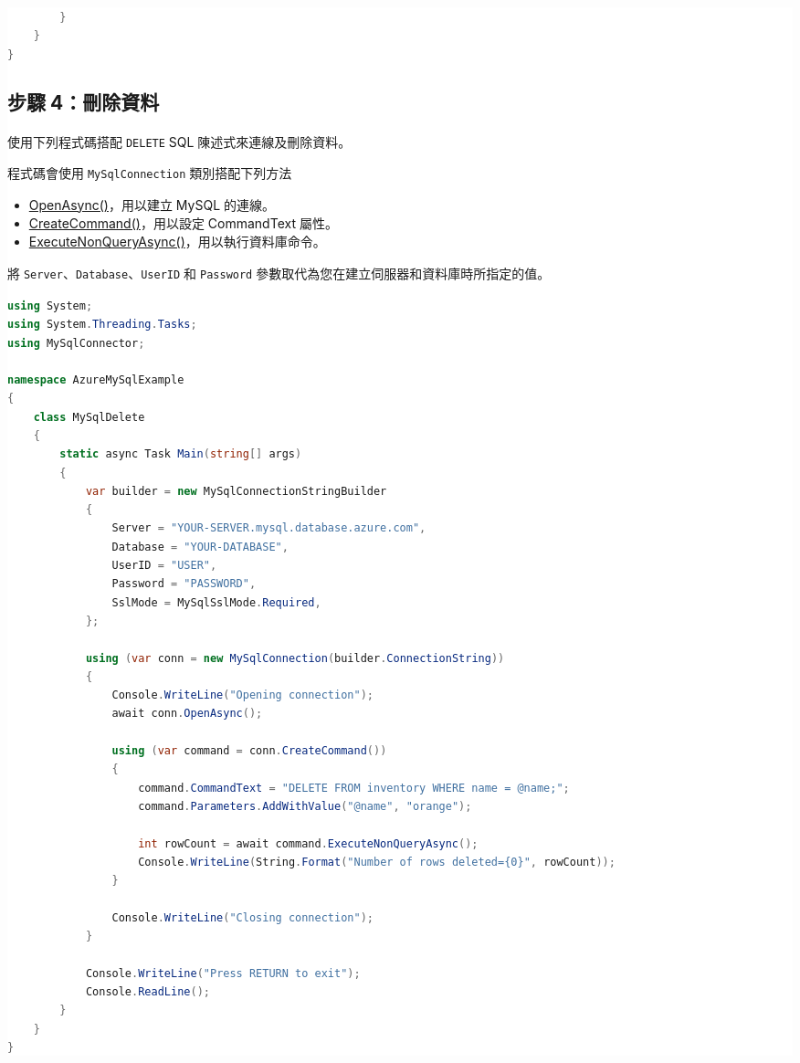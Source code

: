 ```csharp
        }
    }
}
```


## <a name="step-4-delete-data"></a>步驟 4：刪除資料
使用下列程式碼搭配 `DELETE` SQL 陳述式來連線及刪除資料。

程式碼會使用 `MySqlConnection` 類別搭配下列方法
- [OpenAsync()](/dotnet/api/system.data.common.dbconnection.openasync#System_Data_Common_DbConnection_OpenAsync)，用以建立 MySQL 的連線。
- [CreateCommand()](/dotnet/api/system.data.common.dbconnection.createcommand)，用以設定 CommandText 屬性。
- [ExecuteNonQueryAsync()](/dotnet/api/system.data.common.dbcommand.executenonqueryasync)，用以執行資料庫命令。


將 `Server`、`Database`、`UserID` 和 `Password` 參數取代為您在建立伺服器和資料庫時所指定的值。

```csharp
using System;
using System.Threading.Tasks;
using MySqlConnector;

namespace AzureMySqlExample
{
    class MySqlDelete
    {
        static async Task Main(string[] args)
        {
            var builder = new MySqlConnectionStringBuilder
            {
                Server = "YOUR-SERVER.mysql.database.azure.com",
                Database = "YOUR-DATABASE",
                UserID = "USER",
                Password = "PASSWORD",
                SslMode = MySqlSslMode.Required,
            };

            using (var conn = new MySqlConnection(builder.ConnectionString))
            {
                Console.WriteLine("Opening connection");
                await conn.OpenAsync();

                using (var command = conn.CreateCommand())
                {
                    command.CommandText = "DELETE FROM inventory WHERE name = @name;";
                    command.Parameters.AddWithValue("@name", "orange");

                    int rowCount = await command.ExecuteNonQueryAsync();
                    Console.WriteLine(String.Format("Number of rows deleted={0}", rowCount));
                }

                Console.WriteLine("Closing connection");
            }

            Console.WriteLine("Press RETURN to exit");
            Console.ReadLine();
        }
    }
}
```
